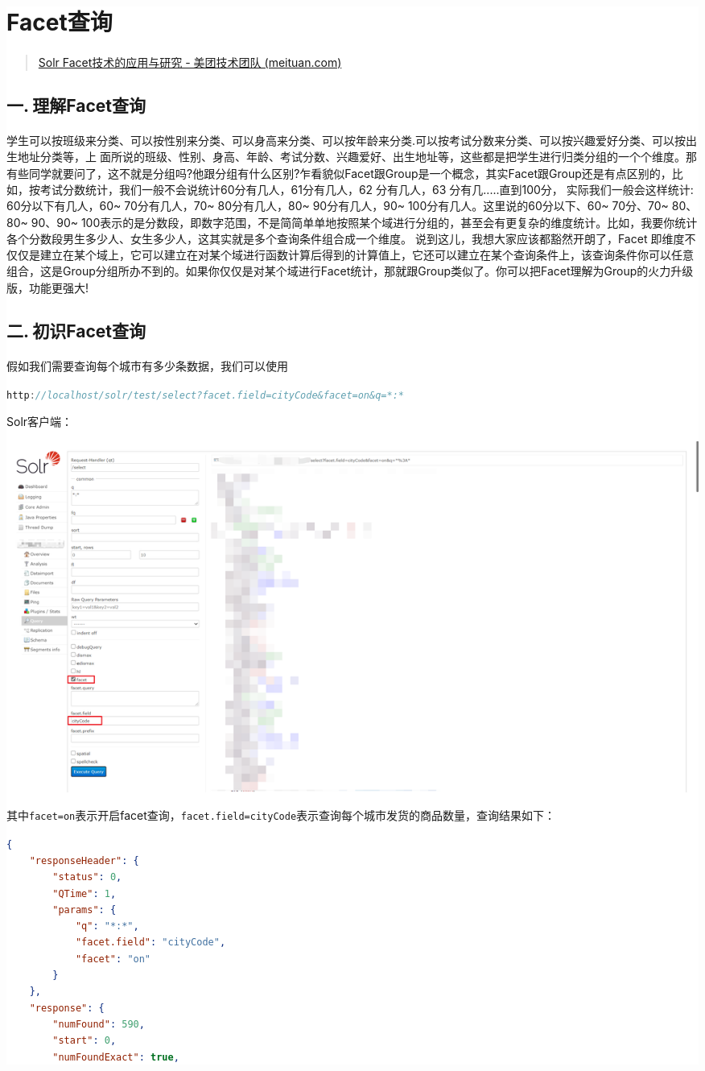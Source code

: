 # Facet查询

> [Solr Facet技术的应用与研究 - 美团技术团队 (meituan.com)](https://tech.meituan.com/2014/06/09/solr-facet.html)

## 一. 理解Facet查询

学生可以按班级来分类、可以按性别来分类、可以身高来分类、可以按年龄来分类.可以按考试分数来分类、可以按兴趣爱好分类、可以按出生地址分类等，上 面所说的班级、性别、身高、年龄、考试分数、兴趣爱好、出生地址等，这些都是把学生进行归类分组的一个个维度。那有些同学就要问了，这不就是分组吗?他跟分组有什么区别?乍看貌似Facet跟Group是一个概念，其实Facet跟Group还是有点区别的，比如，按考试分数统计，我们一般不会说统计60分有几人，61分有几人，62 分有几人，63 分有几.....直到100分， 实际我们一般会这样统计: 60分以下有几人，60~ 70分有几人，70~ 80分有几人，80~ 90分有几人，90~ 100分有几人。这里说的60分以下、60~ 70分、70~ 80、80~ 90、90~ 100表示的是分数段，即数字范围，不是简简单单地按照某个域进行分组的，甚至会有更复杂的维度统计。比如，我要你统计各个分数段男生多少人、女生多少人，这其实就是多个查询条件组合成一个维度。 说到这儿，我想大家应该都豁然开朗了，Facet 即维度不仅仅是建立在某个域上，它可以建立在对某个域进行函数计算后得到的计算值上，它还可以建立在某个查询条件上，该查询条件你可以任意组合，这是Group分组所办不到的。如果你仅仅是对某个域进行Facet统计，那就跟Group类似了。你可以把Facet理解为Group的火力升级版，功能更强大!

## 二. 初识Facet查询

假如我们需要查询每个城市有多少条数据，我们可以使用

```java
http://localhost/solr/test/select?facet.field=cityCode&facet=on&q=*:*
```

Solr客户端：

![](../images/3.png)

其中`facet=on`表示开启facet查询，`facet.field=cityCode`表示查询每个城市发货的商品数量，查询结果如下：

```json
{
    "responseHeader": {
        "status": 0,
        "QTime": 1,
        "params": {
            "q": "*:*",
            "facet.field": "cityCode",
            "facet": "on"
        }
    },
    "response": {
        "numFound": 590,
        "start": 0,
        "numFoundExact": true,
```